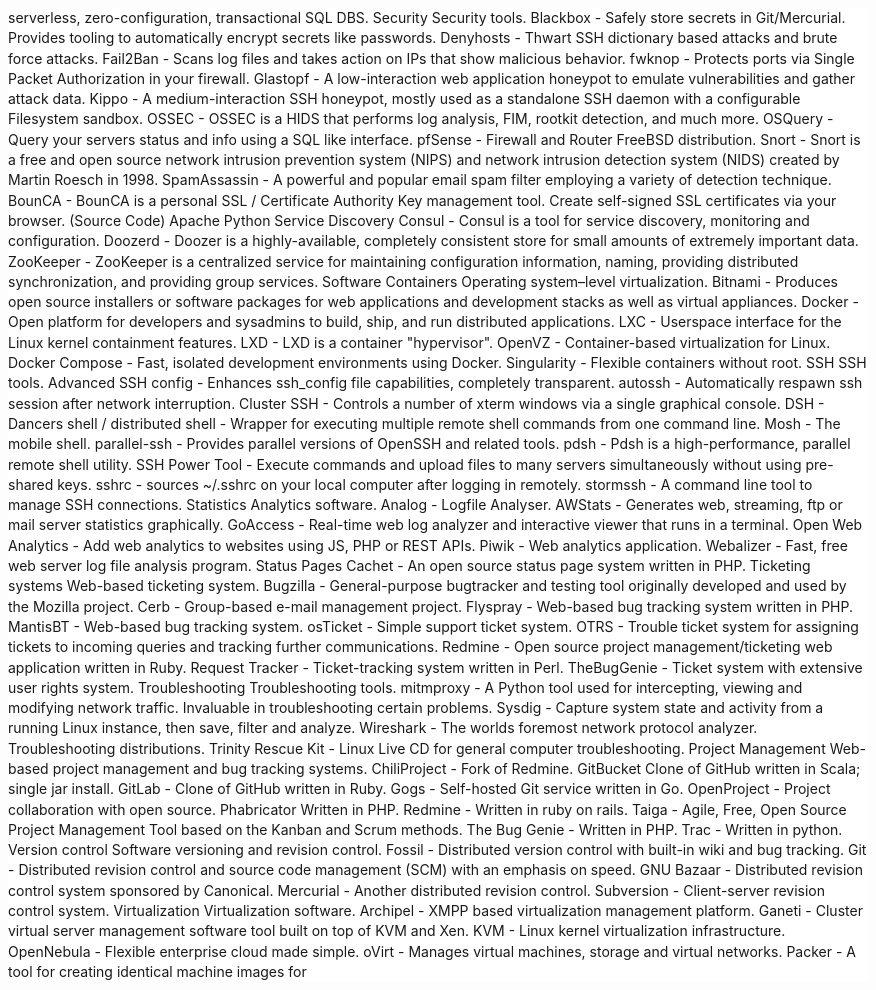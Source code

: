serverless, zero-configuration, transactional SQL DBS. Security Security tools. Blackbox - Safely store secrets in Git/Mercurial. Provides tooling to automatically encrypt secrets like passwords. Denyhosts - Thwart SSH dictionary based attacks and brute force attacks. Fail2Ban - Scans log files and takes action on IPs that show malicious behavior. fwknop - Protects ports via Single Packet Authorization in your firewall. Glastopf - A low-interaction web application honeypot to emulate vulnerabilities and gather attack data. Kippo - A medium-interaction SSH honeypot, mostly used as a standalone SSH daemon with a configurable Filesystem sandbox. OSSEC - OSSEC is a HIDS that performs log analysis, FIM, rootkit detection, and much more. OSQuery - Query your servers status and info using a SQL like interface. pfSense - Firewall and Router FreeBSD distribution. Snort - Snort is a free and open source network intrusion prevention system (NIPS) and network intrusion detection system (NIDS) created by Martin Roesch in 1998. SpamAssassin - A powerful and popular email spam filter employing a variety of detection technique. BounCA - BounCA is a personal SSL / Certificate Authority Key management tool. Create self-signed SSL certificates via your browser. (Source Code) Apache Python Service Discovery Consul - Consul is a tool for service discovery, monitoring and configuration. Doozerd - Doozer is a highly-available, completely consistent store for small amounts of extremely important data. ZooKeeper - ZooKeeper is a centralized service for maintaining configuration information, naming, providing distributed synchronization, and providing group services. Software Containers Operating system–level virtualization. Bitnami - Produces open source installers or software packages for web applications and development stacks as well as virtual appliances. Docker - Open platform for developers and sysadmins to build, ship, and run distributed applications. LXC - Userspace interface for the Linux kernel containment features. LXD - LXD is a container "hypervisor". OpenVZ - Container-based virtualization for Linux. Docker Compose - Fast, isolated development environments using Docker. Singularity - Flexible containers without root. SSH SSH tools. Advanced SSH config - Enhances ssh_config file capabilities, completely transparent. autossh - Automatically respawn ssh session after network interruption. Cluster SSH - Controls a number of xterm windows via a single graphical console. DSH - Dancers shell / distributed shell - Wrapper for executing multiple remote shell commands from one command line. Mosh - The mobile shell. parallel-ssh - Provides parallel versions of OpenSSH and related tools. pdsh - Pdsh is a high-performance, parallel remote shell utility. SSH Power Tool - Execute commands and upload files to many servers simultaneously without using pre-shared keys. sshrc - sources ~/.sshrc on your local computer after logging in remotely. stormssh - A command line tool to manage SSH connections. Statistics Analytics software. Analog - Logfile Analyser. AWStats - Generates web, streaming, ftp or mail server statistics graphically. GoAccess - Real-time web log analyzer and interactive viewer that runs in a terminal. Open Web Analytics - Add web analytics to websites using JS, PHP or REST APIs. Piwik - Web analytics application. Webalizer - Fast, free web server log file analysis program. Status Pages Cachet - An open source status page system written in PHP. Ticketing systems Web-based ticketing system. Bugzilla - General-purpose bugtracker and testing tool originally developed and used by the Mozilla project. Cerb - Group-based e-mail management project. Flyspray - Web-based bug tracking system written in PHP. MantisBT - Web-based bug tracking system. osTicket - Simple support ticket system. OTRS - Trouble ticket system for assigning tickets to incoming queries and tracking further communications. Redmine - Open source project management/ticketing web application written in Ruby. Request Tracker - Ticket-tracking system written in Perl. TheBugGenie - Ticket system with extensive user rights system. Troubleshooting Troubleshooting tools. mitmproxy - A Python tool used for intercepting, viewing and modifying network traffic. Invaluable in troubleshooting certain problems. Sysdig - Capture system state and activity from a running Linux instance, then save, filter and analyze. Wireshark - The worlds foremost network protocol analyzer. Troubleshooting distributions. Trinity Rescue Kit - Linux Live CD for general computer troubleshooting. Project Management Web-based project management and bug tracking systems. ChiliProject - Fork of Redmine. GitBucket Clone of GitHub written in Scala; single jar install. GitLab - Clone of GitHub written in Ruby. Gogs - Self-hosted Git service written in Go. OpenProject - Project collaboration with open source. Phabricator Written in PHP. Redmine - Written in ruby on rails. Taiga - Agile, Free, Open Source Project Management Tool based on the Kanban and Scrum methods. The Bug Genie - Written in PHP. Trac - Written in python. Version control Software versioning and revision control. Fossil - Distributed version control with built-in wiki and bug tracking. Git - Distributed revision control and source code management (SCM) with an emphasis on speed. GNU Bazaar - Distributed revision control system sponsored by Canonical. Mercurial - Another distributed revision control. Subversion - Client-server revision control system. Virtualization Virtualization software. Archipel - XMPP based virtualization management platform. Ganeti - Cluster virtual server management software tool built on top of KVM and Xen. KVM - Linux kernel virtualization infrastructure. OpenNebula - Flexible enterprise cloud made simple. oVirt - Manages virtual machines, storage and virtual networks. Packer - A tool for creating identical machine images for